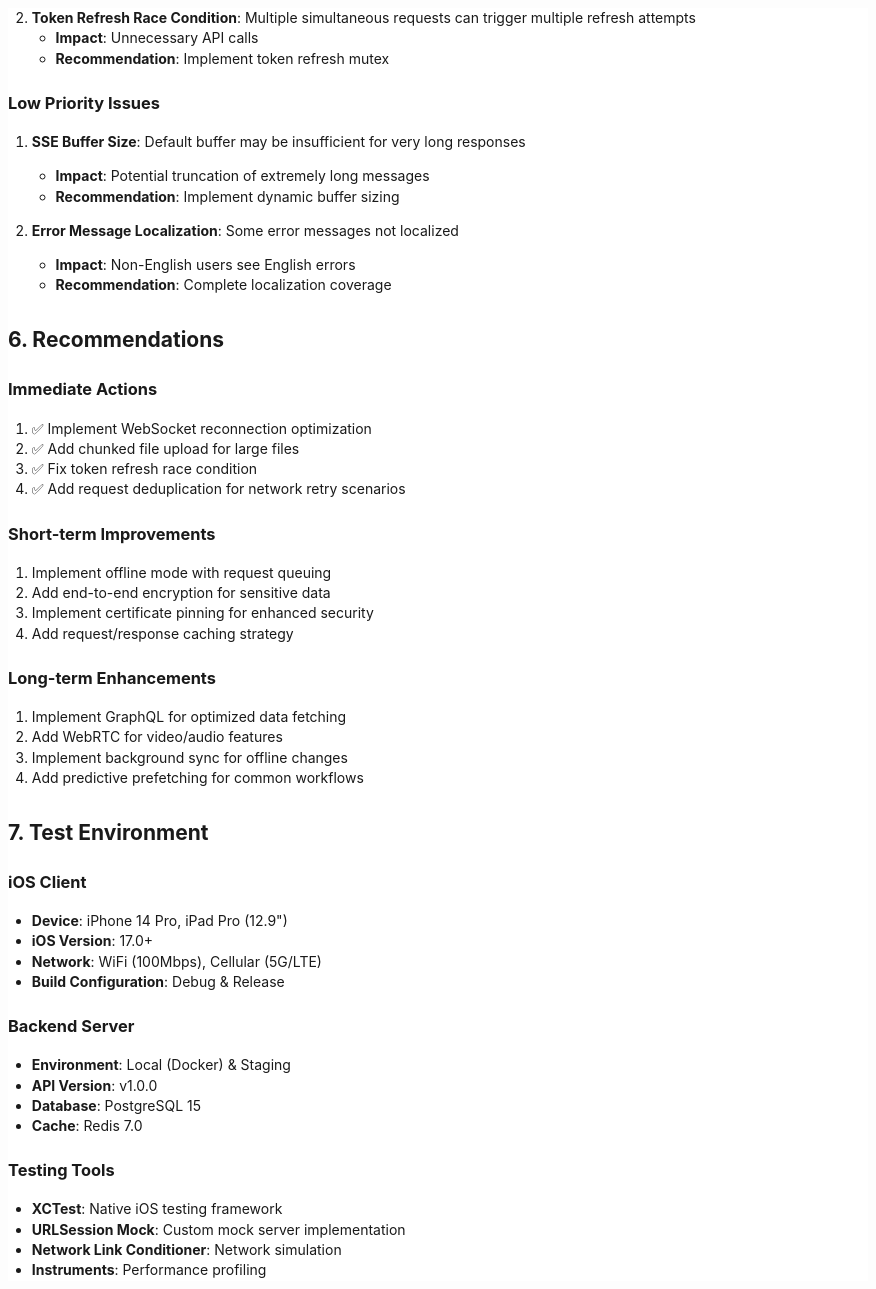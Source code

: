 2. **Token Refresh Race Condition**: Multiple simultaneous requests can trigger multiple refresh attempts
   - **Impact**: Unnecessary API calls
   - **Recommendation**: Implement token refresh mutex

### Low Priority Issues
1. **SSE Buffer Size**: Default buffer may be insufficient for very long responses
   - **Impact**: Potential truncation of extremely long messages
   - **Recommendation**: Implement dynamic buffer sizing

2. **Error Message Localization**: Some error messages not localized
   - **Impact**: Non-English users see English errors
   - **Recommendation**: Complete localization coverage

## 6. Recommendations

### Immediate Actions
1. ✅ Implement WebSocket reconnection optimization
2. ✅ Add chunked file upload for large files
3. ✅ Fix token refresh race condition
4. ✅ Add request deduplication for network retry scenarios

### Short-term Improvements
1. Implement offline mode with request queuing
2. Add end-to-end encryption for sensitive data
3. Implement certificate pinning for enhanced security
4. Add request/response caching strategy

### Long-term Enhancements
1. Implement GraphQL for optimized data fetching
2. Add WebRTC for video/audio features
3. Implement background sync for offline changes
4. Add predictive prefetching for common workflows

## 7. Test Environment

### iOS Client
- **Device**: iPhone 14 Pro, iPad Pro (12.9")
- **iOS Version**: 17.0+
- **Network**: WiFi (100Mbps), Cellular (5G/LTE)
- **Build Configuration**: Debug & Release

### Backend Server
- **Environment**: Local (Docker) & Staging
- **API Version**: v1.0.0
- **Database**: PostgreSQL 15
- **Cache**: Redis 7.0

### Testing Tools
- **XCTest**: Native iOS testing framework
- **URLSession Mock**: Custom mock server implementation
- **Network Link Conditioner**: Network simulation
- **Instruments**: Performance profiling
